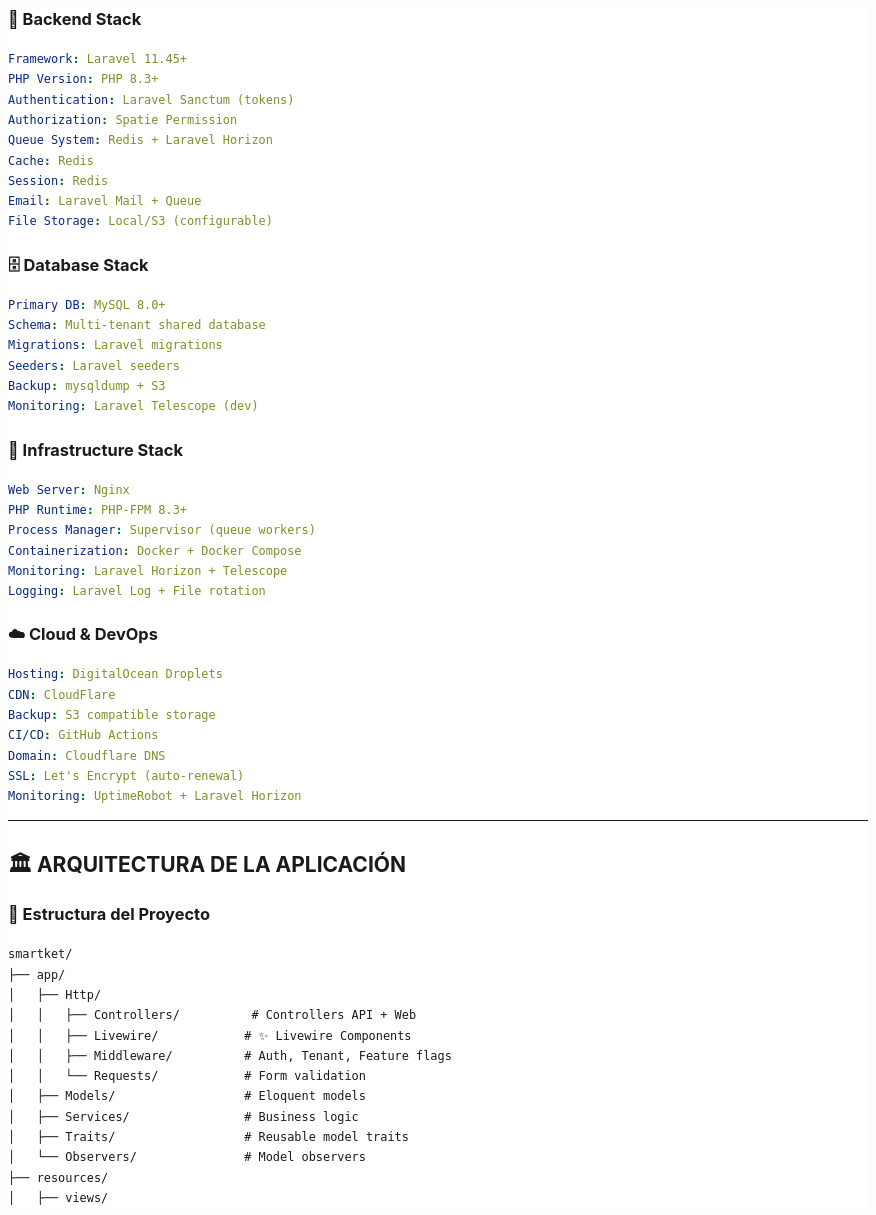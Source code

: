 ### **🚀 Backend Stack**
```yaml
Framework: Laravel 11.45+
PHP Version: PHP 8.3+
Authentication: Laravel Sanctum (tokens)
Authorization: Spatie Permission
Queue System: Redis + Laravel Horizon
Cache: Redis
Session: Redis
Email: Laravel Mail + Queue
File Storage: Local/S3 (configurable)
```

### **🗄️ Database Stack**
```yaml
Primary DB: MySQL 8.0+
Schema: Multi-tenant shared database
Migrations: Laravel migrations
Seeders: Laravel seeders
Backup: mysqldump + S3
Monitoring: Laravel Telescope (dev)
```

### **🔧 Infrastructure Stack**
```yaml
Web Server: Nginx
PHP Runtime: PHP-FPM 8.3+
Process Manager: Supervisor (queue workers)
Containerization: Docker + Docker Compose
Monitoring: Laravel Horizon + Telescope
Logging: Laravel Log + File rotation
```

### **☁️ Cloud & DevOps**
```yaml
Hosting: DigitalOcean Droplets
CDN: CloudFlare
Backup: S3 compatible storage
CI/CD: GitHub Actions
Domain: Cloudflare DNS
SSL: Let's Encrypt (auto-renewal)
Monitoring: UptimeRobot + Laravel Horizon
```

---

## 🏛️ **ARQUITECTURA DE LA APLICACIÓN**

### **📁 Estructura del Proyecto**
```
smartket/
├── app/
│   ├── Http/
│   │   ├── Controllers/          # Controllers API + Web
│   │   ├── Livewire/            # ✨ Livewire Components
│   │   ├── Middleware/          # Auth, Tenant, Feature flags
│   │   └── Requests/            # Form validation
│   ├── Models/                  # Eloquent models
│   ├── Services/                # Business logic
│   ├── Traits/                  # Reusable model traits
│   └── Observers/               # Model observers
├── resources/
│   ├── views/
```